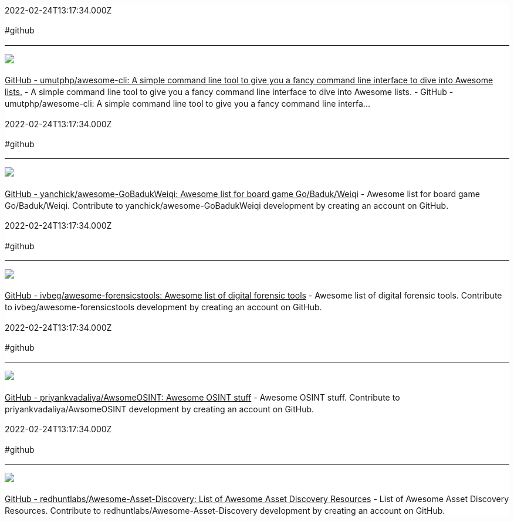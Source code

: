 2022-02-24T13:17:34.000Z

#github

---

![](https://repository-images.githubusercontent.com/238624420/77e65900-4a08-11ea-9ed8-ae7c973b48cc)

[GitHub - umutphp/awesome-cli: A simple command line tool to give you a fancy command line interface to dive into Awesome lists.](https://github.com/umutphp/awesome-cli) - A simple command line tool to give you a fancy command line interface to dive into Awesome lists. - GitHub - umutphp/awesome-cli: A simple command line tool to give you a fancy command line interfa...

2022-02-24T13:17:34.000Z

#github

---

![](https://opengraph.githubassets.com/14a023fde56218e8feaed9e6ba31caac037ab10fe5efc0d19cdca01625c558e3/yanchick/awesome-GoBadukWeiqi)

[GitHub - yanchick/awesome-GoBadukWeiqi: Awesome list for board game Go/Baduk/Weiqi](https://github.com/yanchick/awesome-GoBadukWeiqi) - Awesome list for board game Go/Baduk/Weiqi. Contribute to yanchick/awesome-GoBadukWeiqi development by creating an account on GitHub.

2022-02-24T13:17:34.000Z

#github

---

![](https://opengraph.githubassets.com/1239eaac82170eec08e872d80e3122fd8331386410c32f9b9172393f72654eea/ivbeg/awesome-forensicstools)

[GitHub - ivbeg/awesome-forensicstools: Awesome list of digital forensic tools](https://github.com/ivbeg/awesome-forensicstools) - Awesome list of digital forensic tools. Contribute to ivbeg/awesome-forensicstools development by creating an account on GitHub.

2022-02-24T13:17:34.000Z

#github

---

![](https://opengraph.githubassets.com/56724cf936ba1b33e3ce40ec3df307b3301818e6844661f3f7b5110e45f1d801/priyankvadaliya/AwsomeOSINT)

[GitHub - priyankvadaliya/AwsomeOSINT: Awesome OSINT stuff](https://github.com/priyankvadaliya/AwsomeOSINT) - Awesome OSINT stuff. Contribute to priyankvadaliya/AwsomeOSINT development by creating an account on GitHub.

2022-02-24T13:17:34.000Z

#github

---

![](https://opengraph.githubassets.com/22fbcc479ee2df58cbc096c71aa2b8cb9548c8a3f31c0814920a85b4aee8ef16/redhuntlabs/Awesome-Asset-Discovery)

[GitHub - redhuntlabs/Awesome-Asset-Discovery: List of Awesome Asset Discovery Resources](https://github.com/redhuntlabs/Awesome-Asset-Discovery) - List of Awesome Asset Discovery Resources. Contribute to redhuntlabs/Awesome-Asset-Discovery development by creating an account on GitHub.
